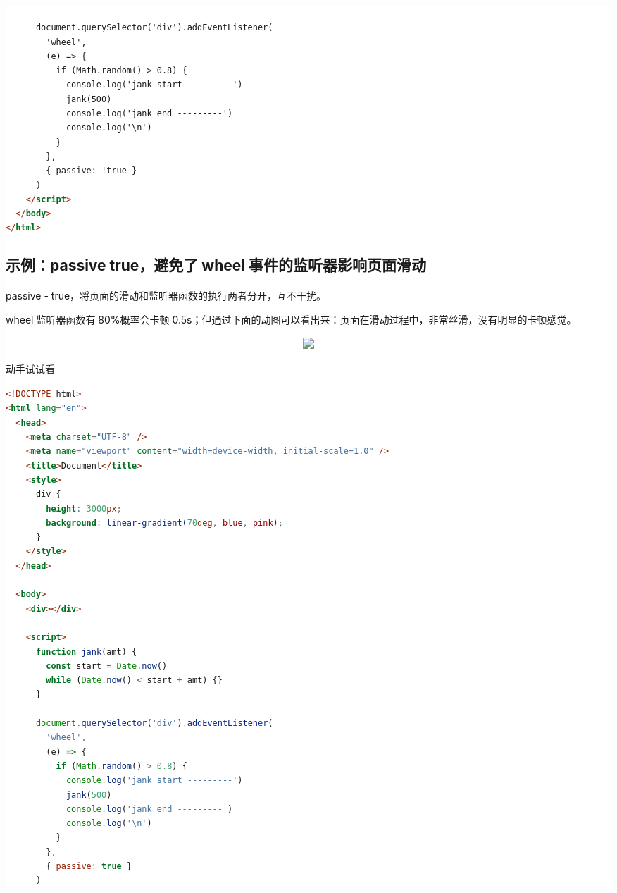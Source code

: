 ```html

      document.querySelector('div').addEventListener(
        'wheel',
        (e) => {
          if (Math.random() > 0.8) {
            console.log('jank start ---------')
            jank(500)
            console.log('jank end ---------')
            console.log('\n')
          }
        },
        { passive: !true }
      )
    </script>
  </body>
</html>
```

## 示例：passive true，避免了 wheel 事件的监听器影响页面滑动

passive - true，将页面的滑动和监听器函数的执行两者分开，互不干扰。

wheel 监听器函数有 80%概率会卡顿 0.5s；但通过下面的动图可以看出来：页面在滑动过程中，非常丝滑，没有明显的卡顿感觉。

<p align="center"><img src="./4.gif" width="80%"></p>

[动手试试看](https://codepen.io/steven_code/pen/MWMRQzB)

```html
<!DOCTYPE html>
<html lang="en">
  <head>
    <meta charset="UTF-8" />
    <meta name="viewport" content="width=device-width, initial-scale=1.0" />
    <title>Document</title>
    <style>
      div {
        height: 3000px;
        background: linear-gradient(70deg, blue, pink);
      }
    </style>
  </head>

  <body>
    <div></div>

    <script>
      function jank(amt) {
        const start = Date.now()
        while (Date.now() < start + amt) {}
      }

      document.querySelector('div').addEventListener(
        'wheel',
        (e) => {
          if (Math.random() > 0.8) {
            console.log('jank start ---------')
            jank(500)
            console.log('jank end ---------')
            console.log('\n')
          }
        },
        { passive: true }
      )
```